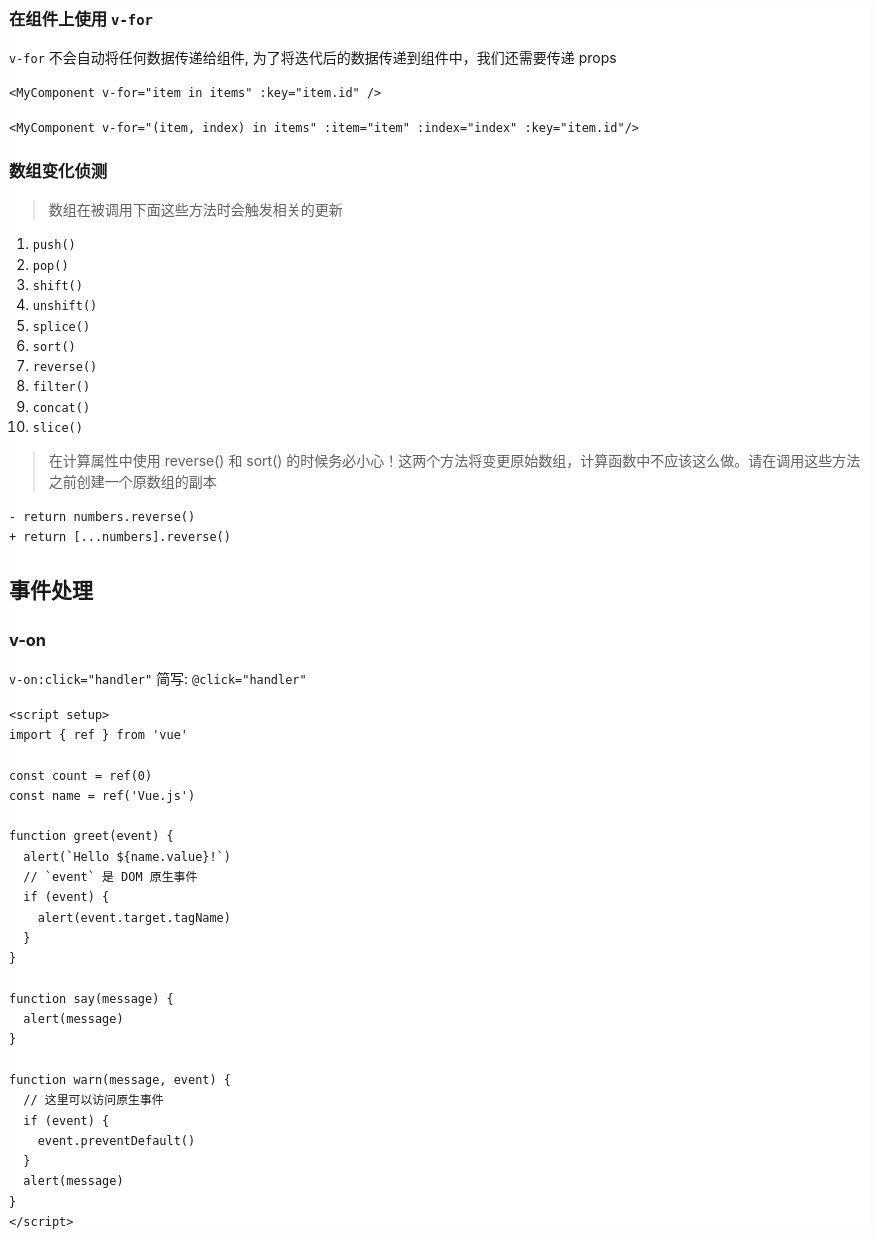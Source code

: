 ### 在组件上使用 `v-for`
`v-for` 不会自动将任何数据传递给组件, 为了将迭代后的数据传递到组件中，我们还需要传递 props

`<MyComponent v-for="item in items" :key="item.id" />`

`<MyComponent
  v-for="(item, index) in items"
  :item="item"
  :index="index"
  :key="item.id"/>`

### 数组变化侦测
> 数组在被调用下面这些方法时会触发相关的更新

1. `push()`
2. `pop()`
3. `shift()`
4. `unshift()`
5. `splice()`
6. `sort()`
7. `reverse()`
8. `filter()`
9. `concat()`
10. `slice()`

> 在计算属性中使用 reverse() 和 sort() 的时候务必小心！这两个方法将变更原始数组，计算函数中不应该这么做。请在调用这些方法之前创建一个原数组的副本

```vue
- return numbers.reverse()
+ return [...numbers].reverse()
```

## 事件处理
### v-on
`v-on:click="handler"`
简写: `@click="handler"`

```vue
<script setup>
import { ref } from 'vue'

const count = ref(0)
const name = ref('Vue.js')

function greet(event) {
  alert(`Hello ${name.value}!`)
  // `event` 是 DOM 原生事件
  if (event) {
    alert(event.target.tagName)
  }
}

function say(message) {
  alert(message)
}

function warn(message, event) {
  // 这里可以访问原生事件
  if (event) {
    event.preventDefault()
  }
  alert(message)
}
</script>

```